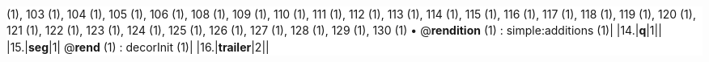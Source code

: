 (1), 103 (1), 104 (1), 105 (1), 106 (1), 108 (1), 109 (1), 110 (1), 111 (1), 112 (1), 113 (1), 114 (1), 115 (1), 116 (1), 117 (1), 118 (1), 119 (1), 120 (1), 121 (1), 122 (1), 123 (1), 124 (1), 125 (1), 126 (1), 127 (1), 128 (1), 129 (1), 130 (1)  •  @__rendition__ (1) : simple:additions (1)|
|14.|__q__|1||
|15.|__seg__|1| @__rend__ (1) : decorInit (1)|
|16.|__trailer__|2||
